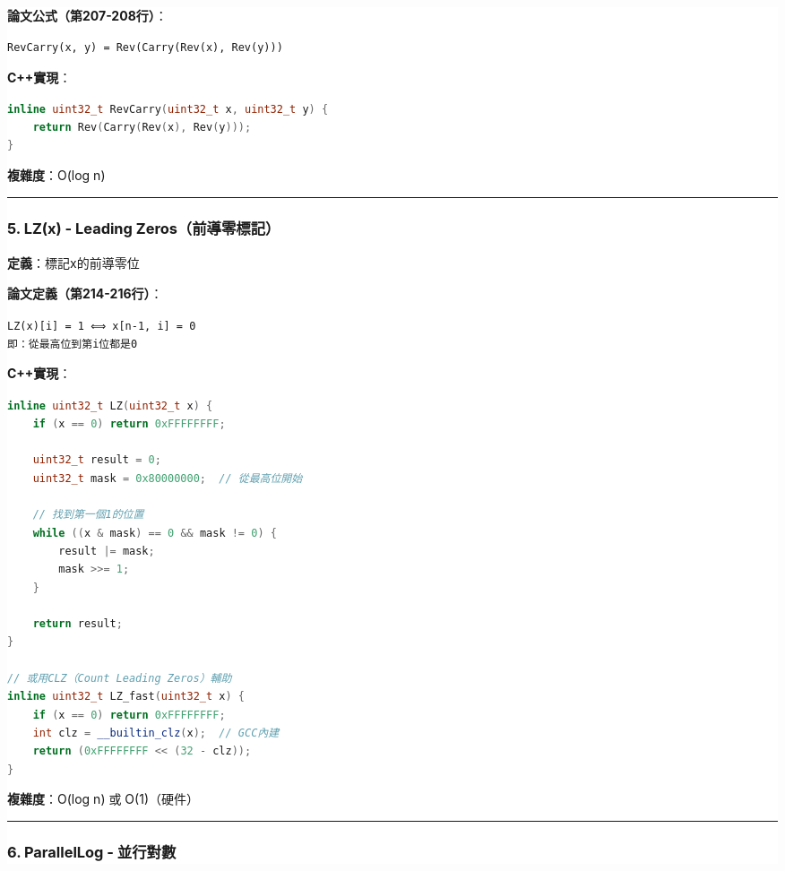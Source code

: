 **論文公式（第207-208行）**：
```
RevCarry(x, y) = Rev(Carry(Rev(x), Rev(y)))
```

**C++實現**：
```cpp
inline uint32_t RevCarry(uint32_t x, uint32_t y) {
    return Rev(Carry(Rev(x), Rev(y)));
}
```

**複雜度**：O(log n)

---

### 5. LZ(x) - Leading Zeros（前導零標記）

**定義**：標記x的前導零位

**論文定義（第214-216行）**：
```
LZ(x)[i] = 1 ⟺ x[n-1, i] = 0
即：從最高位到第i位都是0
```

**C++實現**：
```cpp
inline uint32_t LZ(uint32_t x) {
    if (x == 0) return 0xFFFFFFFF;
    
    uint32_t result = 0;
    uint32_t mask = 0x80000000;  // 從最高位開始
    
    // 找到第一個1的位置
    while ((x & mask) == 0 && mask != 0) {
        result |= mask;
        mask >>= 1;
    }
    
    return result;
}

// 或用CLZ（Count Leading Zeros）輔助
inline uint32_t LZ_fast(uint32_t x) {
    if (x == 0) return 0xFFFFFFFF;
    int clz = __builtin_clz(x);  // GCC內建
    return (0xFFFFFFFF << (32 - clz));
}
```

**複雜度**：O(log n) 或 O(1)（硬件）

---

### 6. ParallelLog - 並行對數
